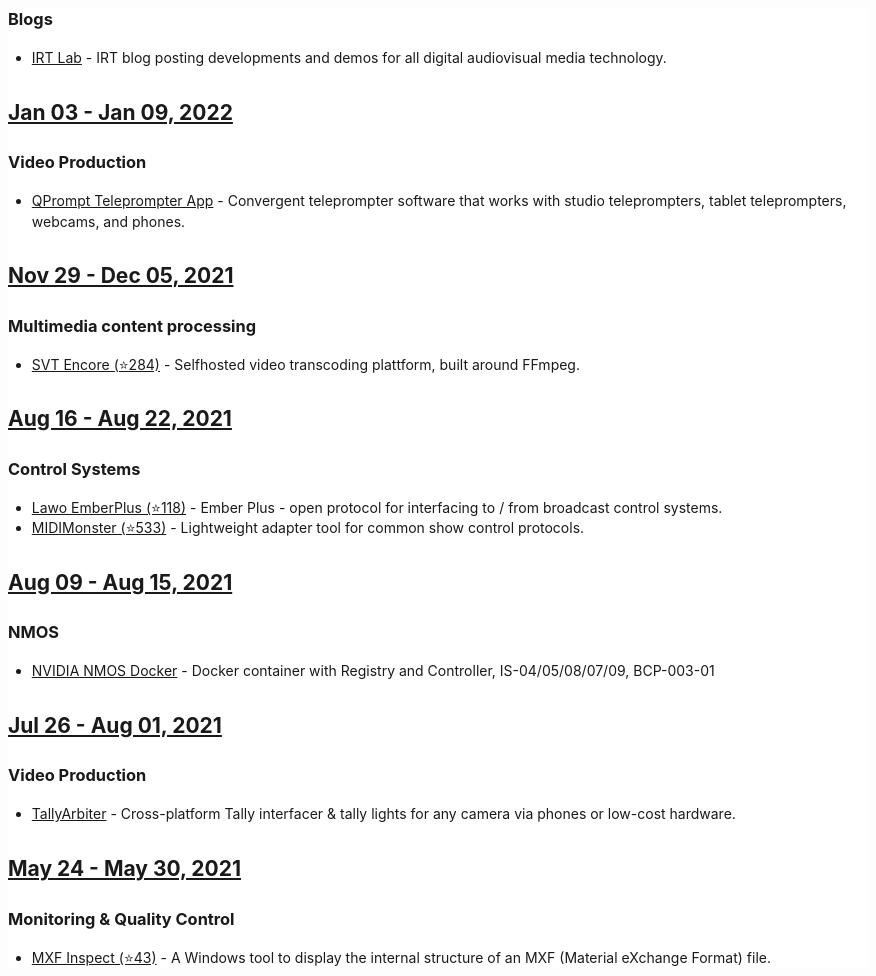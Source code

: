 ### Blogs

*   [IRT Lab](https://web.archive.org/web/20210830075332/https://lab.irt.de/) - IRT blog posting developments and demos for all digital audiovisual media technology.

## [Jan 03 - Jan 09, 2022](/content/2022/1/README.md)

### Video Production

*   [QPrompt Teleprompter App](https://qprompt.app) - Convergent teleprompter software that works with studio teleprompters, tablet teleprompters, webcams, and phones.

## [Nov 29 - Dec 05, 2021](/content/2021/48/README.md)

### Multimedia content processing

*   [SVT Encore (⭐284)](https://github.com/svt/encore) - Selfhosted video transcoding plattform, built around FFmpeg.

## [Aug 16 - Aug 22, 2021](/content/2021/33/README.md)

### Control Systems

*   [Lawo EmberPlus (⭐118)](https://github.com/Lawo/ember-plus) - Ember Plus - open protocol for interfacing to / from broadcast control systems.
*   [MIDIMonster (⭐533)](https://github.com/cbdevnet/midimonster) - Lightweight adapter tool for common show control protocols.

## [Aug 09 - Aug 15, 2021](/content/2021/32/README.md)

### NMOS

*   [NVIDIA NMOS Docker](https://hub.docker.com/r/rhastie/nmos-cpp) - Docker container with Registry and Controller, IS-04/05/08/07/09, BCP-003-01

## [Jul 26 - Aug 01, 2021](/content/2021/30/README.md)

### Video Production

*   [TallyArbiter](http://tallyarbiter.com/) - Cross-platform Tally interfacer & tally lights for any camera via phones or low-cost hardware.

## [May 24 - May 30, 2021](/content/2021/21/README.md)

### Monitoring & Quality Control

*   [MXF Inspect (⭐43)](https://github.com/Myriadbits/MXFInspect) - A Windows tool to display the internal structure of an MXF (Material eXchange Format) file.

